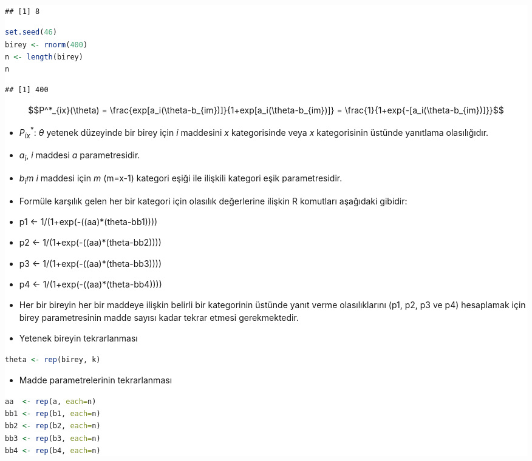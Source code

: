 ```
## [1] 8
```



```r
set.seed(46)
birey <- rnorm(400)
n <- length(birey)
n
```

```
## [1] 400
```


$$P^*_{ix}(\theta) = \frac{exp[a_i(\theta-b_{im})]}{1+exp[a_i(\theta-b_{im})]} = \frac{1}{1+exp{-[a_i(\theta-b_{im})]}}$$


-  $P^*_{ix}$:  $θ$ yetenek düzeyinde bir birey için $i$ maddesini $x$ kategorisinde veya $x$ kategorisinin üstünde yanıtlama olasılığıdır.

- $a_i$, $i$ maddesi $a$ parametresidir.

- $b_im$ $i$ maddesi için $m$ (m=x-1) kategori eşiği ile ilişkili kategori eşik parametresidir. 


- Formüle karşılık gelen her bir kategori için olasılık değerlerine ilişkin R komutları aşağıdaki gibidir: 

- p1 <- 1/(1+exp(-((aa)*(theta-bb1))))
- p2 <- 1/(1+exp(-((aa)*(theta-bb2))))
- p3 <- 1/(1+exp(-((aa)*(theta-bb3))))
- p4 <- 1/(1+exp(-((aa)*(theta-bb4))))

- Her bir bireyin her bir maddeye ilişkin belirli bir kategorinin üstünde yanıt verme olasılıklarını (p1, p2, p3 ve p4) hesaplamak için birey parametresinin madde sayısı kadar tekrar etmesi gerekmektedir. 



- Yetenek bireyin tekrarlanması


```r
theta <- rep(birey, k)
```

- Madde parametrelerinin tekrarlanması

 

```r
aa  <- rep(a, each=n)
bb1 <- rep(b1, each=n)
bb2 <- rep(b2, each=n)
bb3 <- rep(b3, each=n)
bb4 <- rep(b4, each=n)
```

